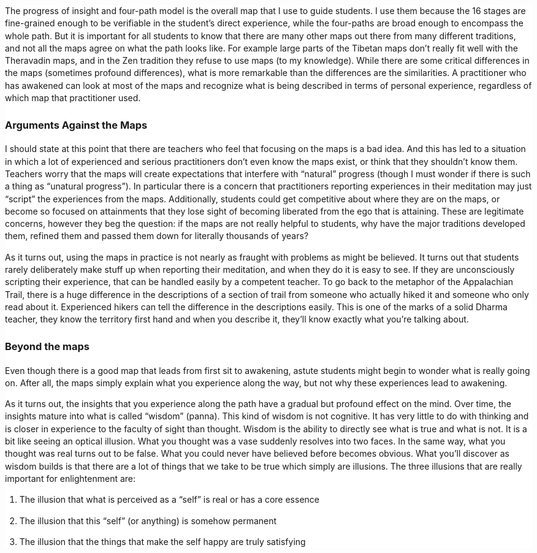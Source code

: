 The progress of insight and four-path model is the overall map that I use to guide students. I use them because the 16 stages are fine-grained enough to be verifiable in the student’s direct experience, while the four-paths are broad enough to encompass the whole path. But it is important for all students to know that there are many other maps out there from many different traditions, and not all the maps agree on what the path looks like. For example large parts of the Tibetan maps don’t really fit well with the Theravadin maps, and in the Zen tradition they refuse to use maps (to my knowledge). While there are some critical differences in the maps (sometimes profound differences), what is more remarkable than the differences are the similarities. A practitioner who has awakened can look at most of the maps and recognize what is being described in terms of personal experience, regardless of which map that practitioner used.

### Arguments Against the Maps

I should state at this point that there are teachers who feel that focusing on the maps is a bad idea. And this has led to a situation in which a lot of experienced and serious practitioners don’t even know the maps exist, or think that they shouldn’t know them. Teachers worry that the maps will create expectations that interfere with “natural” progress (though I must wonder if there is such a thing as “unatural progress”). In particular there is a concern that practitioners reporting experiences in their meditation may just “script” the experiences from the maps. Additionally, students could get competitive about where they are on the maps, or become so focused on attainments that they lose sight of becoming liberated from the ego that is attaining. These are legitimate concerns, however they beg the question: if the maps are not really helpful to students, why have the major traditions developed them, refined them and passed them down for literally thousands of years?

As it turns out, using the maps in practice is not nearly as fraught with problems as might be believed. It turns out that students rarely deliberately make stuff up when reporting their meditation, and when they do it is easy to see. If they are unconsciously scripting their experience, that can be handled easily by a competent teacher. To go back to the metaphor of the Appalachian Trail, there is a huge difference in the descriptions of a section of trail from someone who actually hiked it and someone who only read about it. Experienced hikers can tell the difference in the descriptions easily. This is one of the marks of a solid Dharma teacher, they know the territory first hand and when you describe it, they’ll know exactly what you’re talking about.

### Beyond the maps

Even though there is a good map that leads from first sit to awakening, astute students might begin to wonder what is really going on. After all, the maps simply explain what you experience along the way, but not why these experiences lead to awakening.

As it turns out, the insights that you experience along the path have a gradual but profound effect on the mind. Over time, the insights mature into what is called “wisdom” (panna). This kind of wisdom is not cognitive. It has very little to do with thinking and is closer in experience to the faculty of sight than thought. Wisdom is the ability to directly see what is true and what is not. It is a bit like seeing an optical illusion. What you thought was a vase suddenly resolves into two faces. In the same way, what you thought was real turns out to be false. What you could never have believed before becomes obvious. What you’ll discover as wisdom builds is that there are a lot of things that we take to be true which simply are illusions. The three illusions that are really important for enlightenment are:

1. The illusion that what is perceived as a “self” is real or has a core essence

2. The illusion that this “self” (or anything) is somehow permanent

3. The illusion that the things that make the self happy are truly satisfying
